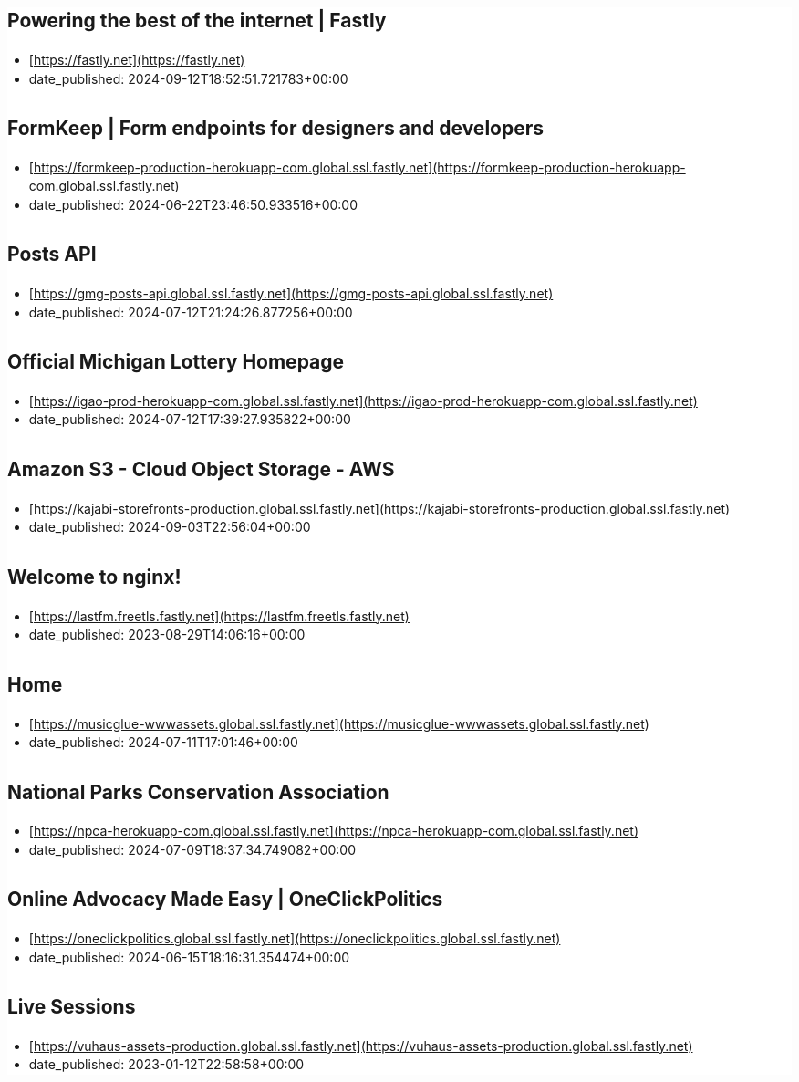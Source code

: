  ## Powering the best of the internet | Fastly
 - [https://fastly.net](https://fastly.net)
 - date_published: 2024-09-12T18:52:51.721783+00:00

 ## FormKeep | Form endpoints for designers and developers
 - [https://formkeep-production-herokuapp-com.global.ssl.fastly.net](https://formkeep-production-herokuapp-com.global.ssl.fastly.net)
 - date_published: 2024-06-22T23:46:50.933516+00:00

 ## Posts API
 - [https://gmg-posts-api.global.ssl.fastly.net](https://gmg-posts-api.global.ssl.fastly.net)
 - date_published: 2024-07-12T21:24:26.877256+00:00

 ## Official Michigan Lottery Homepage
 - [https://igao-prod-herokuapp-com.global.ssl.fastly.net](https://igao-prod-herokuapp-com.global.ssl.fastly.net)
 - date_published: 2024-07-12T17:39:27.935822+00:00

 ## Amazon S3 - Cloud Object Storage  - AWS
 - [https://kajabi-storefronts-production.global.ssl.fastly.net](https://kajabi-storefronts-production.global.ssl.fastly.net)
 - date_published: 2024-09-03T22:56:04+00:00

 ## Welcome to nginx!
 - [https://lastfm.freetls.fastly.net](https://lastfm.freetls.fastly.net)
 - date_published: 2023-08-29T14:06:16+00:00

 ## Home
 - [https://musicglue-wwwassets.global.ssl.fastly.net](https://musicglue-wwwassets.global.ssl.fastly.net)
 - date_published: 2024-07-11T17:01:46+00:00

 ## National Parks Conservation Association
 - [https://npca-herokuapp-com.global.ssl.fastly.net](https://npca-herokuapp-com.global.ssl.fastly.net)
 - date_published: 2024-07-09T18:37:34.749082+00:00

 ## Online Advocacy Made Easy | OneClickPolitics
 - [https://oneclickpolitics.global.ssl.fastly.net](https://oneclickpolitics.global.ssl.fastly.net)
 - date_published: 2024-06-15T18:16:31.354474+00:00

 ## Live Sessions
 - [https://vuhaus-assets-production.global.ssl.fastly.net](https://vuhaus-assets-production.global.ssl.fastly.net)
 - date_published: 2023-01-12T22:58:58+00:00
